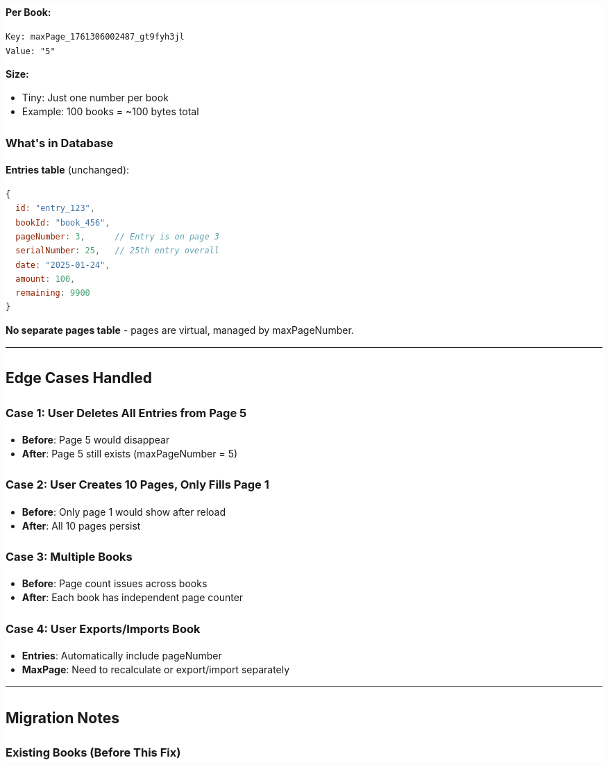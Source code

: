 **Per Book:**
```
Key: maxPage_1761306002487_gt9fyh3jl
Value: "5"
```

**Size:**
- Tiny: Just one number per book
- Example: 100 books = ~100 bytes total

### What's in Database

**Entries table** (unchanged):
```javascript
{
  id: "entry_123",
  bookId: "book_456",
  pageNumber: 3,      // Entry is on page 3
  serialNumber: 25,   // 25th entry overall
  date: "2025-01-24",
  amount: 100,
  remaining: 9900
}
```

**No separate pages table** - pages are virtual, managed by maxPageNumber.

---

## Edge Cases Handled

### Case 1: User Deletes All Entries from Page 5
- **Before**: Page 5 would disappear
- **After**: Page 5 still exists (maxPageNumber = 5)

### Case 2: User Creates 10 Pages, Only Fills Page 1
- **Before**: Only page 1 would show after reload
- **After**: All 10 pages persist

### Case 3: Multiple Books
- **Before**: Page count issues across books
- **After**: Each book has independent page counter

### Case 4: User Exports/Imports Book
- **Entries**: Automatically include pageNumber
- **MaxPage**: Need to recalculate or export/import separately

---

## Migration Notes

### Existing Books (Before This Fix)
